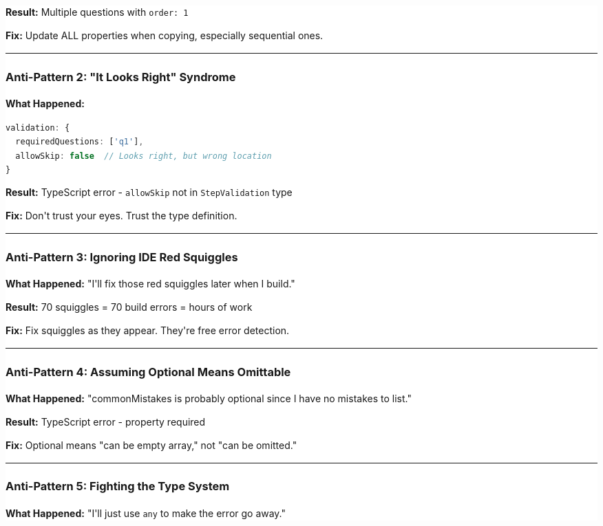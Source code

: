 **Result:**
Multiple questions with `order: 1`

**Fix:**
Update ALL properties when copying, especially sequential ones.

---

### **Anti-Pattern 2: "It Looks Right" Syndrome**

**What Happened:**
```typescript
validation: {
  requiredQuestions: ['q1'],
  allowSkip: false  // Looks right, but wrong location
}
```

**Result:**
TypeScript error - `allowSkip` not in `StepValidation` type

**Fix:**
Don't trust your eyes. Trust the type definition.

---

### **Anti-Pattern 3: Ignoring IDE Red Squiggles**

**What Happened:**
"I'll fix those red squiggles later when I build."

**Result:**
70 squiggles = 70 build errors = hours of work

**Fix:**
Fix squiggles as they appear. They're free error detection.

---

### **Anti-Pattern 4: Assuming Optional Means Omittable**

**What Happened:**
"commonMistakes is probably optional since I have no mistakes to list."

**Result:**
TypeScript error - property required

**Fix:**
Optional means "can be empty array," not "can be omitted."

---

### **Anti-Pattern 5: Fighting the Type System**

**What Happened:**
"I'll just use `any` to make the error go away."
